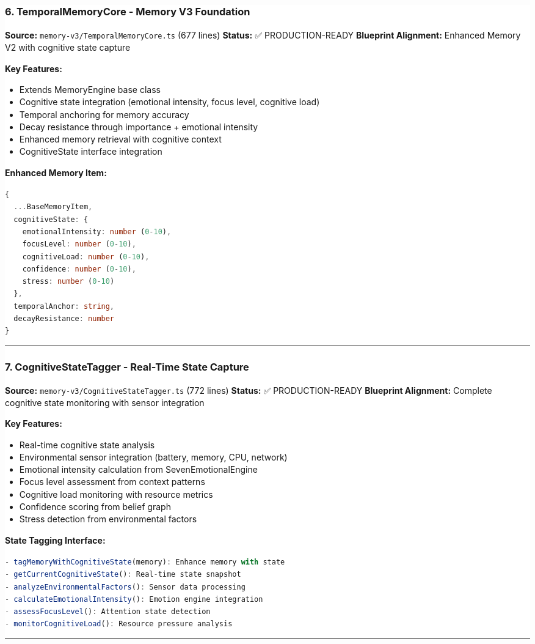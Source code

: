 
### 6. TemporalMemoryCore - Memory V3 Foundation
**Source:** `memory-v3/TemporalMemoryCore.ts` (677 lines)
**Status:** ✅ PRODUCTION-READY
**Blueprint Alignment:** Enhanced Memory V2 with cognitive state capture

**Key Features:**
- Extends MemoryEngine base class
- Cognitive state integration (emotional intensity, focus level, cognitive load)
- Temporal anchoring for memory accuracy
- Decay resistance through importance + emotional intensity
- Enhanced memory retrieval with cognitive context
- CognitiveState interface integration

**Enhanced Memory Item:**
```typescript
{
  ...BaseMemoryItem,
  cognitiveState: {
    emotionalIntensity: number (0-10),
    focusLevel: number (0-10),
    cognitiveLoad: number (0-10),
    confidence: number (0-10),
    stress: number (0-10)
  },
  temporalAnchor: string,
  decayResistance: number
}
```

---

### 7. CognitiveStateTagger - Real-Time State Capture
**Source:** `memory-v3/CognitiveStateTagger.ts` (772 lines)
**Status:** ✅ PRODUCTION-READY
**Blueprint Alignment:** Complete cognitive state monitoring with sensor integration

**Key Features:**
- Real-time cognitive state analysis
- Environmental sensor integration (battery, memory, CPU, network)
- Emotional intensity calculation from SevenEmotionalEngine
- Focus level assessment from context patterns
- Cognitive load monitoring with resource metrics
- Confidence scoring from belief graph
- Stress detection from environmental factors

**State Tagging Interface:**
```typescript
- tagMemoryWithCognitiveState(memory): Enhance memory with state
- getCurrentCognitiveState(): Real-time state snapshot
- analyzeEnvironmentalFactors(): Sensor data processing
- calculateEmotionalIntensity(): Emotion engine integration
- assessFocusLevel(): Attention state detection
- monitorCognitiveLoad(): Resource pressure analysis
```

---